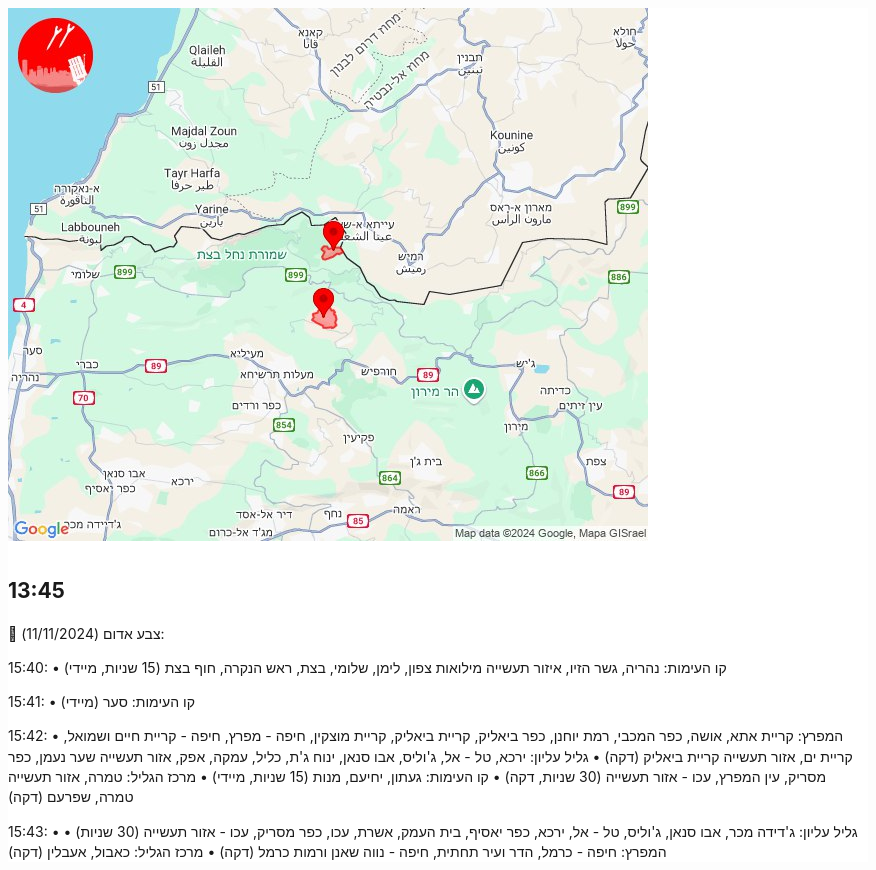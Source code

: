 ![Photo](images/35384.jpg)

## 13:45

🔴 צבע אדום (11/11/2024):

15:40:
• קו העימות: נהריה, גשר הזיו, איזור תעשייה מילואות צפון, לימן, שלומי, בצת, ראש הנקרה, חוף בצת (15 שניות, מיידי)

15:41:
• קו העימות: סער (מיידי)

15:42:
• המפרץ: קריית אתא, אושה, כפר המכבי, רמת יוחנן, כפר ביאליק, קריית ביאליק, קריית מוצקין, חיפה - מפרץ, חיפה - קריית חיים ושמואל, קריית ים, אזור תעשייה קריית ביאליק (דקה)
• גליל עליון: ירכא, טל - אל, ג'וליס, אבו סנאן, ינוח ג'ת, כליל, עמקה, אפק, אזור תעשייה שער נעמן, כפר מסריק, עין המפרץ, עכו - אזור תעשייה (30 שניות, דקה)
• קו העימות: געתון, יחיעם, מנות (15 שניות, מיידי)
• מרכז הגליל: טמרה, אזור תעשייה טמרה, שפרעם (דקה)

15:43:
• גליל עליון: ג'דידה מכר, אבו סנאן, ג'וליס, טל - אל, ירכא, כפר יאסיף, בית העמק, אשרת, עכו, כפר מסריק, עכו - אזור תעשייה (30 שניות)
• המפרץ: חיפה - כרמל, הדר ועיר תחתית, חיפה - נווה שאנן ורמות כרמל (דקה)
• מרכז הגליל: כאבול, אעבלין (דקה)

